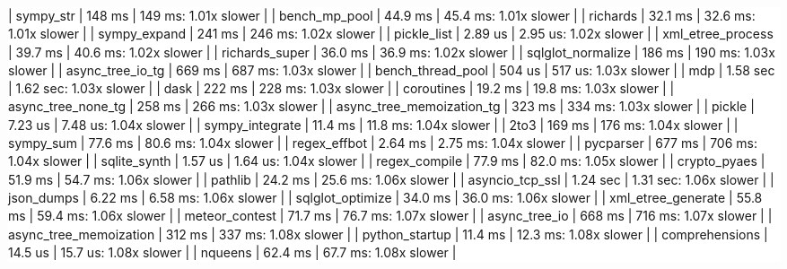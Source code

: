 | sympy_str                  | 148 ms                                                 | 149 ms: 1.01x slower                                                             |
| bench_mp_pool              | 44.9 ms                                                | 45.4 ms: 1.01x slower                                                            |
| richards                   | 32.1 ms                                                | 32.6 ms: 1.01x slower                                                            |
| sympy_expand               | 241 ms                                                 | 246 ms: 1.02x slower                                                             |
| pickle_list                | 2.89 us                                                | 2.95 us: 1.02x slower                                                            |
| xml_etree_process          | 39.7 ms                                                | 40.6 ms: 1.02x slower                                                            |
| richards_super             | 36.0 ms                                                | 36.9 ms: 1.02x slower                                                            |
| sqlglot_normalize          | 186 ms                                                 | 190 ms: 1.03x slower                                                             |
| async_tree_io_tg           | 669 ms                                                 | 687 ms: 1.03x slower                                                             |
| bench_thread_pool          | 504 us                                                 | 517 us: 1.03x slower                                                             |
| mdp                        | 1.58 sec                                               | 1.62 sec: 1.03x slower                                                           |
| dask                       | 222 ms                                                 | 228 ms: 1.03x slower                                                             |
| coroutines                 | 19.2 ms                                                | 19.8 ms: 1.03x slower                                                            |
| async_tree_none_tg         | 258 ms                                                 | 266 ms: 1.03x slower                                                             |
| async_tree_memoization_tg  | 323 ms                                                 | 334 ms: 1.03x slower                                                             |
| pickle                     | 7.23 us                                                | 7.48 us: 1.04x slower                                                            |
| sympy_integrate            | 11.4 ms                                                | 11.8 ms: 1.04x slower                                                            |
| 2to3                       | 169 ms                                                 | 176 ms: 1.04x slower                                                             |
| sympy_sum                  | 77.6 ms                                                | 80.6 ms: 1.04x slower                                                            |
| regex_effbot               | 2.64 ms                                                | 2.75 ms: 1.04x slower                                                            |
| pycparser                  | 677 ms                                                 | 706 ms: 1.04x slower                                                             |
| sqlite_synth               | 1.57 us                                                | 1.64 us: 1.04x slower                                                            |
| regex_compile              | 77.9 ms                                                | 82.0 ms: 1.05x slower                                                            |
| crypto_pyaes               | 51.9 ms                                                | 54.7 ms: 1.06x slower                                                            |
| pathlib                    | 24.2 ms                                                | 25.6 ms: 1.06x slower                                                            |
| asyncio_tcp_ssl            | 1.24 sec                                               | 1.31 sec: 1.06x slower                                                           |
| json_dumps                 | 6.22 ms                                                | 6.58 ms: 1.06x slower                                                            |
| sqlglot_optimize           | 34.0 ms                                                | 36.0 ms: 1.06x slower                                                            |
| xml_etree_generate         | 55.8 ms                                                | 59.4 ms: 1.06x slower                                                            |
| meteor_contest             | 71.7 ms                                                | 76.7 ms: 1.07x slower                                                            |
| async_tree_io              | 668 ms                                                 | 716 ms: 1.07x slower                                                             |
| async_tree_memoization     | 312 ms                                                 | 337 ms: 1.08x slower                                                             |
| python_startup             | 11.4 ms                                                | 12.3 ms: 1.08x slower                                                            |
| comprehensions             | 14.5 us                                                | 15.7 us: 1.08x slower                                                            |
| nqueens                    | 62.4 ms                                                | 67.7 ms: 1.08x slower                                                            |